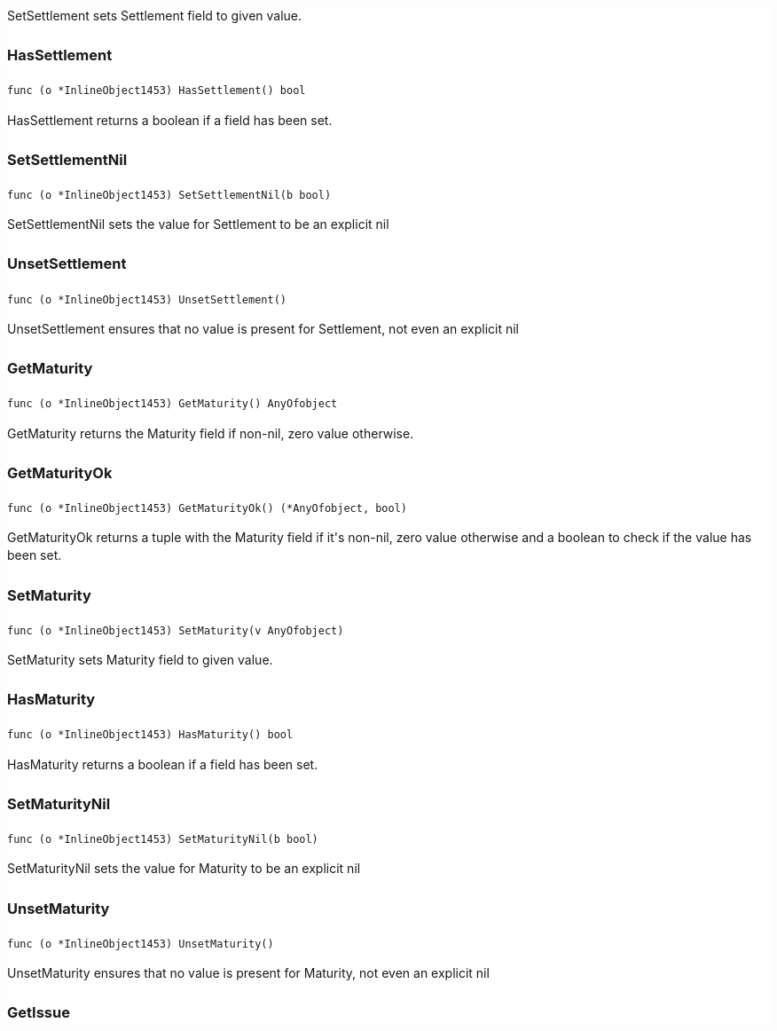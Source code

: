 SetSettlement sets Settlement field to given value.

### HasSettlement

`func (o *InlineObject1453) HasSettlement() bool`

HasSettlement returns a boolean if a field has been set.

### SetSettlementNil

`func (o *InlineObject1453) SetSettlementNil(b bool)`

 SetSettlementNil sets the value for Settlement to be an explicit nil

### UnsetSettlement
`func (o *InlineObject1453) UnsetSettlement()`

UnsetSettlement ensures that no value is present for Settlement, not even an explicit nil
### GetMaturity

`func (o *InlineObject1453) GetMaturity() AnyOfobject`

GetMaturity returns the Maturity field if non-nil, zero value otherwise.

### GetMaturityOk

`func (o *InlineObject1453) GetMaturityOk() (*AnyOfobject, bool)`

GetMaturityOk returns a tuple with the Maturity field if it's non-nil, zero value otherwise
and a boolean to check if the value has been set.

### SetMaturity

`func (o *InlineObject1453) SetMaturity(v AnyOfobject)`

SetMaturity sets Maturity field to given value.

### HasMaturity

`func (o *InlineObject1453) HasMaturity() bool`

HasMaturity returns a boolean if a field has been set.

### SetMaturityNil

`func (o *InlineObject1453) SetMaturityNil(b bool)`

 SetMaturityNil sets the value for Maturity to be an explicit nil

### UnsetMaturity
`func (o *InlineObject1453) UnsetMaturity()`

UnsetMaturity ensures that no value is present for Maturity, not even an explicit nil
### GetIssue
